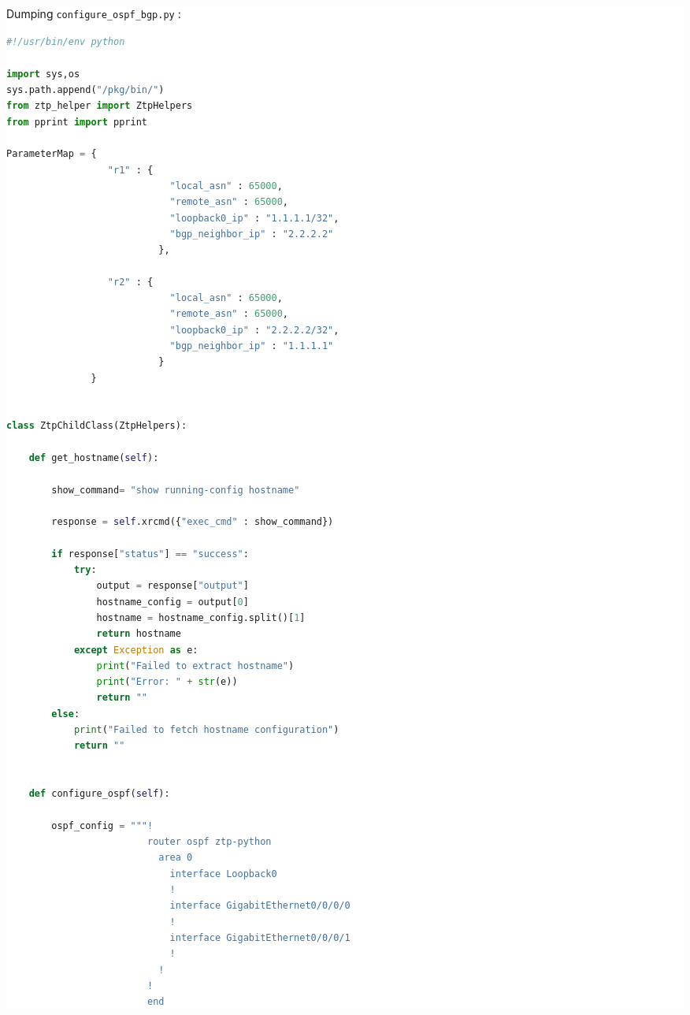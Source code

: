 
Dumping `configure_ospf_bgp.py` :

```python
#!/usr/bin/env python

import sys,os
sys.path.append("/pkg/bin/")
from ztp_helper import ZtpHelpers
from pprint import pprint

ParameterMap = {
                  "r1" : {
                             "local_asn" : 65000,
                             "remote_asn" : 65000,
                             "loopback0_ip" : "1.1.1.1/32",
                             "bgp_neighbor_ip" : "2.2.2.2"
                           },

                  "r2" : {
                             "local_asn" : 65000,
                             "remote_asn" : 65000,
                             "loopback0_ip" : "2.2.2.2/32",
                             "bgp_neighbor_ip" : "1.1.1.1"
                           }
               }


class ZtpChildClass(ZtpHelpers):

    def get_hostname(self):

        show_command= "show running-config hostname"

        response = self.xrcmd({"exec_cmd" : show_command})

        if response["status"] == "success":
            try:
                output = response["output"]
                hostname_config = output[0]
                hostname = hostname_config.split()[1]
                return hostname
            except Exception as e:
                print("Failed to extract hostname")
                print("Error: " + str(e))
                return ""
        else:
            print("Failed to fetch hostname configuration")
            return ""


    def configure_ospf(self):

        ospf_config = """!
                         router ospf ztp-python
                           area 0
                             interface Loopback0
                             !
                             interface GigabitEthernet0/0/0/0
                             !
                             interface GigabitEthernet0/0/0/1
                             !
                           !
                         !
                         end
```